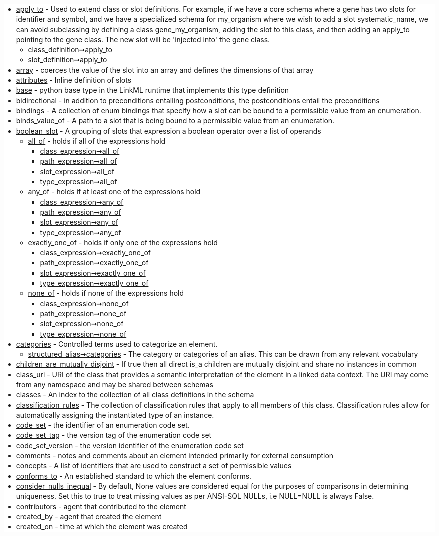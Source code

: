  * [apply_to](apply_to.md) - Used to extend class or slot definitions. For example, if we have a core schema where a gene has two slots for identifier and symbol, and we have a specialized schema for my_organism where we wish to add a slot systematic_name, we can avoid subclassing by defining a class gene_my_organism, adding the slot to this class, and then adding an apply_to pointing to the gene class. The new slot will be 'injected into' the gene class.
     * [class_definition➞apply_to](class_definition_apply_to.md)
     * [slot_definition➞apply_to](slot_definition_apply_to.md)
 * [array](array.md) - coerces the value of the slot into an array and defines the dimensions of that array
 * [attributes](attributes.md) - Inline definition of slots
 * [base](base.md) - python base type in the LinkML runtime that implements this type definition
 * [bidirectional](bidirectional.md) - in addition to preconditions entailing postconditions, the postconditions entail the preconditions
 * [bindings](bindings.md) - A collection of enum bindings that specify how a slot can be bound to a permissible value from an enumeration.
 * [binds_value_of](binds_value_of.md) - A path to a slot that is being bound to a permissible value from an enumeration.
 * [boolean_slot](boolean_slot.md) - A grouping of slots that expression a boolean operator over a list of operands
     * [all_of](all_of.md) - holds if all of the expressions hold
         * [class_expression➞all_of](class_expression_all_of.md)
         * [path_expression➞all_of](path_expression_all_of.md)
         * [slot_expression➞all_of](slot_expression_all_of.md)
         * [type_expression➞all_of](type_expression_all_of.md)
     * [any_of](any_of.md) - holds if at least one of the expressions hold
         * [class_expression➞any_of](class_expression_any_of.md)
         * [path_expression➞any_of](path_expression_any_of.md)
         * [slot_expression➞any_of](slot_expression_any_of.md)
         * [type_expression➞any_of](type_expression_any_of.md)
     * [exactly_one_of](exactly_one_of.md) - holds if only one of the expressions hold
         * [class_expression➞exactly_one_of](class_expression_exactly_one_of.md)
         * [path_expression➞exactly_one_of](path_expression_exactly_one_of.md)
         * [slot_expression➞exactly_one_of](slot_expression_exactly_one_of.md)
         * [type_expression➞exactly_one_of](type_expression_exactly_one_of.md)
     * [none_of](none_of.md) - holds if none of the expressions hold
         * [class_expression➞none_of](class_expression_none_of.md)
         * [path_expression➞none_of](path_expression_none_of.md)
         * [slot_expression➞none_of](slot_expression_none_of.md)
         * [type_expression➞none_of](type_expression_none_of.md)
 * [categories](categories.md) - Controlled terms used to categorize an element.
     * [structured_alias➞categories](structured_alias_categories.md) - The category or categories of an alias. This can be drawn from any relevant vocabulary
 * [children_are_mutually_disjoint](children_are_mutually_disjoint.md) - If true then all direct is_a children are mutually disjoint and share no instances in common
 * [class_uri](class_uri.md) - URI of the class that provides a semantic interpretation of the element in a linked data context. The URI may come from any namespace and may be shared between schemas
 * [classes](classes.md) - An index to the collection of all class definitions in the schema
 * [classification_rules](classification_rules.md) - The collection of classification rules that apply to all members of this class. Classification rules allow for automatically assigning the instantiated type of an instance.
 * [code_set](code_set.md) - the identifier of an enumeration code set.
 * [code_set_tag](code_set_tag.md) - the version tag of the enumeration code set
 * [code_set_version](code_set_version.md) - the version identifier of the enumeration code set
 * [comments](comments.md) - notes and comments about an element intended primarily for external consumption
 * [concepts](concepts.md) - A list of identifiers that are used to construct a set of permissible values
 * [conforms_to](conforms_to.md) - An established standard to which the element conforms.
 * [consider_nulls_inequal](consider_nulls_inequal.md) - By default, None values are considered equal for the purposes of comparisons in determining uniqueness. Set this to true to treat missing values as per ANSI-SQL NULLs, i.e NULL=NULL is always False.
 * [contributors](contributors.md) - agent that contributed to the element
 * [created_by](created_by.md) - agent that created the element
 * [created_on](created_on.md) - time at which the element was created